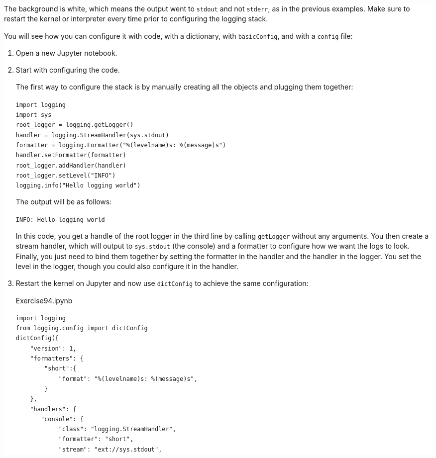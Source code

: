 The background is white, which means the output went to
`stdout` and not `stderr`, as in the previous
examples. Make sure to restart the kernel or interpreter every time
prior to configuring the logging stack.

You will see how you can configure it with code, with a dictionary, with
`basicConfig`, and with a `config` file:

1.  Open a new Jupyter notebook.

2.  Start with configuring the code.

    The first way to configure the stack is by manually creating all the
    objects and plugging them together:


    ```
    import logging
    import sys
    root_logger = logging.getLogger()
    handler = logging.StreamHandler(sys.stdout)
    formatter = logging.Formatter("%(levelname)s: %(message)s")
    handler.setFormatter(formatter)
    root_logger.addHandler(handler)
    root_logger.setLevel("INFO")
    logging.info("Hello logging world")
    ```

    The output will be as follows:


    ```
    INFO: Hello logging world
    ```

    In this code, you get a handle of the root logger in the third line
    by calling `getLogger` without any arguments. You then
    create a stream handler, which will output to `sys.stdout`
    (the console) and a formatter to configure how we want the logs to
    look. Finally, you just need to bind them together by setting the
    formatter in the handler and the handler in the logger. You set the
    level in the logger, though you could also configure it in the
    handler.

3.  Restart the kernel on Jupyter and now use `dictConfig` to
    achieve the same configuration:

    Exercise94.ipynb


    ```
    import logging
    from logging.config import dictConfig
    dictConfig({
        "version": 1,
        "formatters": {
            "short":{
                "format": "%(levelname)s: %(message)s",
            }
        },
        "handlers": {
           "console": {
                "class": "logging.StreamHandler",
                "formatter": "short",
                "stream": "ext://sys.stdout",
    ```
